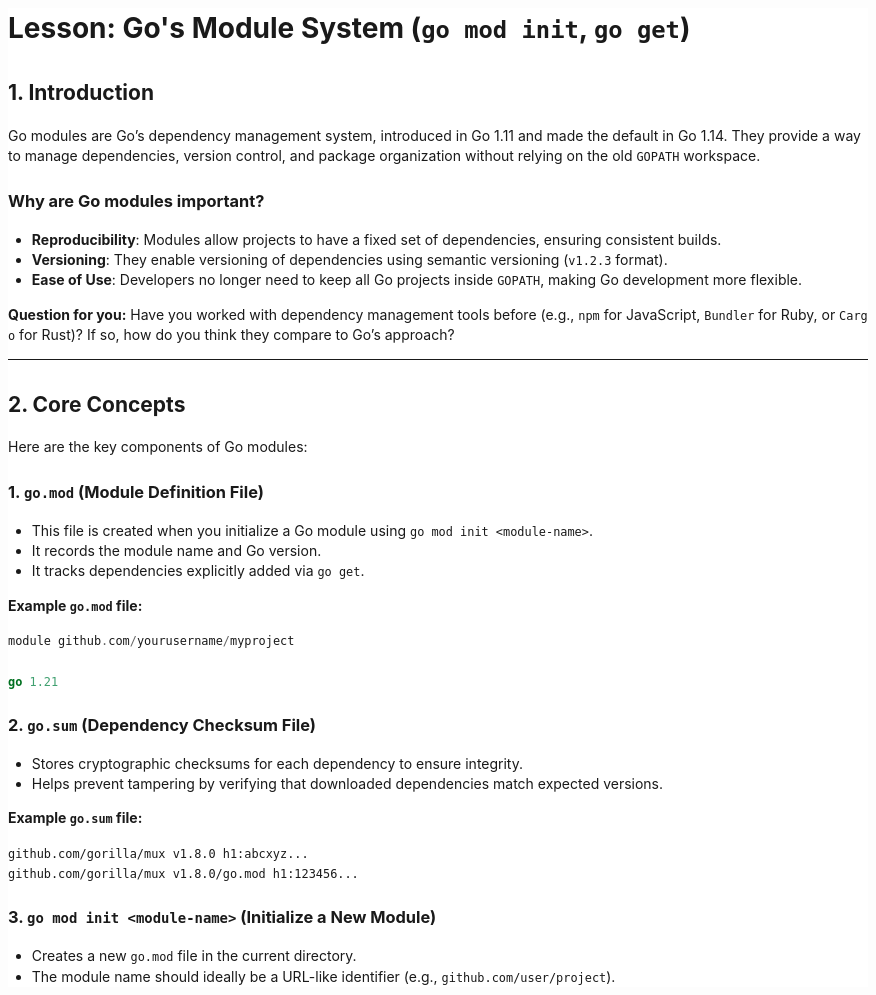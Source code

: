 # **Lesson: Go's Module System (`go mod init`, `go get`)**

## **1. Introduction**

Go modules are Go’s dependency management system, introduced in Go 1.11 and made the default in Go 1.14. They provide a way to manage dependencies, version control, and package organization without relying on the old `GOPATH` workspace.

### **Why are Go modules important?**
- **Reproducibility**: Modules allow projects to have a fixed set of dependencies, ensuring consistent builds.
- **Versioning**: They enable versioning of dependencies using semantic versioning (`v1.2.3` format).
- **Ease of Use**: Developers no longer need to keep all Go projects inside `GOPATH`, making Go development more flexible.

**Question for you:**
Have you worked with dependency management tools before (e.g., `npm` for JavaScript, `Bundler` for Ruby, or `Cargo` for Rust)? If so, how do you think they compare to Go’s approach?

---

## **2. Core Concepts**

Here are the key components of Go modules:

### **1. `go.mod` (Module Definition File)**
- This file is created when you initialize a Go module using `go mod init <module-name>`.
- It records the module name and Go version.
- It tracks dependencies explicitly added via `go get`.

**Example `go.mod` file:**
```go
module github.com/yourusername/myproject

go 1.21
```

### **2. `go.sum` (Dependency Checksum File)**
- Stores cryptographic checksums for each dependency to ensure integrity.
- Helps prevent tampering by verifying that downloaded dependencies match expected versions.

**Example `go.sum` file:**
```
github.com/gorilla/mux v1.8.0 h1:abcxyz...
github.com/gorilla/mux v1.8.0/go.mod h1:123456...
```

### **3. `go mod init <module-name>` (Initialize a New Module)**
- Creates a new `go.mod` file in the current directory.
- The module name should ideally be a URL-like identifier (e.g., `github.com/user/project`).
